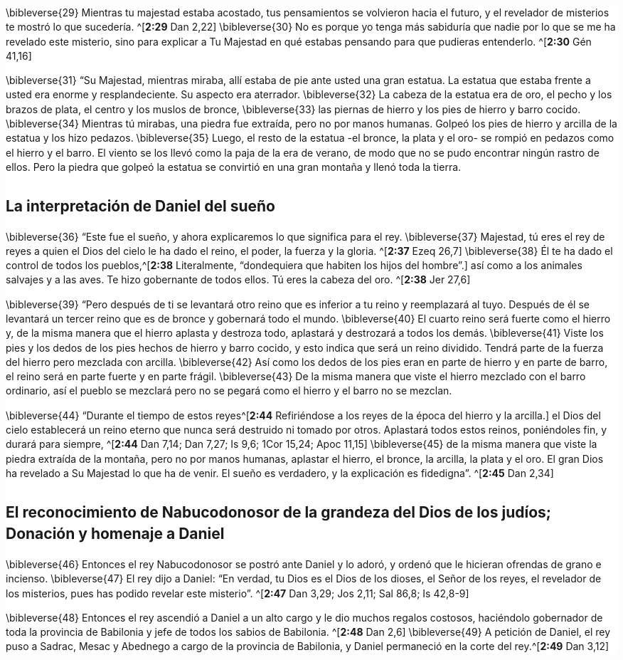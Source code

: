 \bibleverse{29} Mientras tu majestad estaba acostado, tus pensamientos se volvieron hacia el futuro, y el revelador de misterios te mostró lo que sucedería. ^[**2:29** Dan 2,22] \bibleverse{30} No es porque yo tenga más sabiduría que nadie por lo que se me ha revelado este misterio, sino para explicar a Tu Majestad en qué estabas pensando para que pudieras entenderlo. ^[**2:30** Gén 41,16] 
 

\bibleverse{31} “Su Majestad, mientras miraba, allí estaba de pie ante usted una gran estatua. La estatua que estaba frente a usted era enorme y resplandeciente. Su aspecto era aterrador. \bibleverse{32} La cabeza de la estatua era de oro, el pecho y los brazos de plata, el centro y los muslos de bronce, \bibleverse{33} las piernas de hierro y los pies de hierro y barro cocido. \bibleverse{34} Mientras tú mirabas, una piedra fue extraída, pero no por manos humanas. Golpeó los pies de hierro y arcilla de la estatua y los hizo pedazos. \bibleverse{35} Luego, el resto de la estatua -el bronce, la plata y el oro- se rompió en pedazos como el hierro y el barro. El viento se los llevó como la paja de la era de verano, de modo que no se pudo encontrar ningún rastro de ellos. Pero la piedra que golpeó la estatua se convirtió en una gran montaña y llenó toda la tierra. 

## La interpretación de Daniel del sueño
\bibleverse{36} “Este fue el sueño, y ahora explicaremos lo que significa para el rey. \bibleverse{37} Majestad, tú eres el rey de reyes a quien el Dios del cielo le ha dado el reino, el poder, la fuerza y la gloria. ^[**2:37** Ezeq 26,7] \bibleverse{38} Él te ha dado el control de todos los pueblos,^[**2:38** Literalmente, “dondequiera que habiten los hijos del hombre”.] así como a los animales salvajes y a las aves. Te hizo gobernante de todos ellos. Tú eres la cabeza del oro. ^[**2:38** Jer 27,6] 
  

\bibleverse{39} “Pero después de ti se levantará otro reino que es inferior a tu reino y reemplazará al tuyo. Después de él se levantará un tercer reino que es de bronce y gobernará todo el mundo. \bibleverse{40} El cuarto reino será fuerte como el hierro y, de la misma manera que el hierro aplasta y destroza todo, aplastará y destrozará a todos los demás. \bibleverse{41} Viste los pies y los dedos de los pies hechos de hierro y barro cocido, y esto indica que será un reino dividido. Tendrá parte de la fuerza del hierro pero mezclada con arcilla. \bibleverse{42} Así como los dedos de los pies eran en parte de hierro y en parte de barro, el reino será en parte fuerte y en parte frágil. \bibleverse{43} De la misma manera que viste el hierro mezclado con el barro ordinario, así el pueblo se mezclará pero no se pegará como el hierro y el barro no se mezclan. 

\bibleverse{44} “Durante el tiempo de estos reyes^[**2:44** Refiriéndose a los reyes de la época del hierro y la arcilla.] el Dios del cielo establecerá un reino eterno que nunca será destruido ni tomado por otros. Aplastará todos estos reinos, poniéndoles fin, y durará para siempre, ^[**2:44** Dan 7,14; Dan 7,27; Is 9,6; 1Cor 15,24; Apoc 11,15] \bibleverse{45} de la misma manera que viste la piedra extraída de la montaña, pero no por manos humanas, aplastar el hierro, el bronce, la arcilla, la plata y el oro. El gran Dios ha revelado a Su Majestad lo que ha de venir. El sueño es verdadero, y la explicación es fidedigna”. ^[**2:45** Dan 2,34] 
  

## El reconocimiento de Nabucodonosor de la grandeza del Dios de los judíos; Donación y homenaje a Daniel
\bibleverse{46} Entonces el rey Nabucodonosor se postró ante Daniel y lo adoró, y ordenó que le hicieran ofrendas de grano e incienso. \bibleverse{47} El rey dijo a Daniel: “En verdad, tu Dios es el Dios de los dioses, el Señor de los reyes, el revelador de los misterios, pues has podido revelar este misterio”. ^[**2:47** Dan 3,29; Jos 2,11; Sal 86,8; Is 42,8-9] 


\bibleverse{48} Entonces el rey ascendió a Daniel a un alto cargo y le dio muchos regalos costosos, haciéndolo gobernador de toda la provincia de Babilonia y jefe de todos los sabios de Babilonia. ^[**2:48** Dan 2,6] \bibleverse{49} A petición de Daniel, el rey puso a Sadrac, Mesac y Abednego a cargo de la provincia de Babilonia, y Daniel permaneció en la corte del rey.^[**2:49** Dan 3,12] 
 